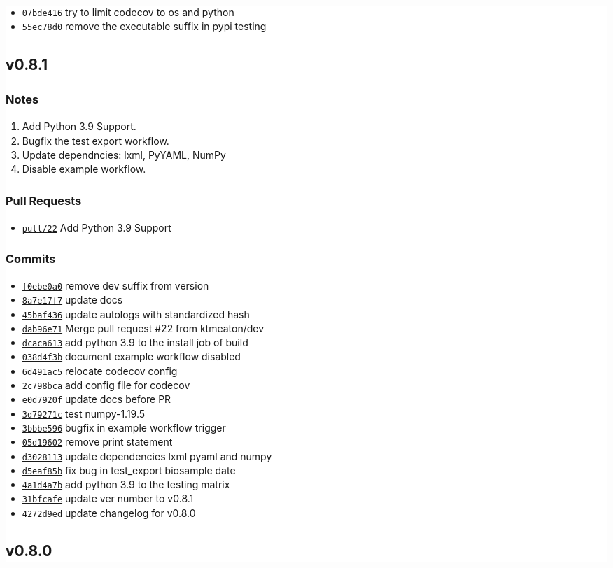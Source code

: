 * [```07bde416```](https://github.com/ktmeaton/NCBImeta/commit/07bde416) try to limit codecov to os and python
* [```55ec78d0```](https://github.com/ktmeaton/NCBImeta/commit/55ec78d0) remove the executable suffix in pypi testing

## v0.8.1

### Notes

1. Add Python 3.9 Support.
1. Bugfix the test export workflow.
1. Update dependncies: lxml, PyYAML, NumPy
1. Disable example workflow.

### Pull Requests

* [```pull/22```](https://github.com/ktmeaton/NCBImeta/pull/22) Add Python 3.9 Support

### Commits

* [```f0ebe0a0```](https://github.com/ktmeaton/NCBImeta/commit/f0ebe0a0) remove dev suffix from version
* [```8a7e17f7```](https://github.com/ktmeaton/NCBImeta/commit/8a7e17f7) update docs
* [```45baf436```](https://github.com/ktmeaton/NCBImeta/commit/45baf436) update autologs with standardized hash
* [```dab96e71```](https://github.com/ktmeaton/NCBImeta/commit/dab96e71) Merge pull request #22 from ktmeaton/dev
* [```dcaca613```](https://github.com/ktmeaton/NCBImeta/commit/dcaca613) add python 3.9 to the install job of build
* [```038d4f3b```](https://github.com/ktmeaton/NCBImeta/commit/038d4f3b) document example workflow disabled
* [```6d491ac5```](https://github.com/ktmeaton/NCBImeta/commit/6d491ac5) relocate codecov config
* [```2c798bca```](https://github.com/ktmeaton/NCBImeta/commit/2c798bca) add config file for codecov
* [```e0d7920f```](https://github.com/ktmeaton/NCBImeta/commit/e0d7920f) update docs before PR
* [```3d79271c```](https://github.com/ktmeaton/NCBImeta/commit/3d79271c) test numpy-1.19.5
* [```3bbbe596```](https://github.com/ktmeaton/NCBImeta/commit/3bbbe596) bugfix in example workflow trigger
* [```05d19602```](https://github.com/ktmeaton/NCBImeta/commit/05d19602) remove print statement
* [```d3028113```](https://github.com/ktmeaton/NCBImeta/commit/d3028113) update dependencies lxml pyaml and numpy
* [```d5eaf85b```](https://github.com/ktmeaton/NCBImeta/commit/d5eaf85b) fix bug in test_export biosample date
* [```4a1d4a7b```](https://github.com/ktmeaton/NCBImeta/commit/4a1d4a7b) add python 3.9 to the testing matrix
* [```31bfcafe```](https://github.com/ktmeaton/NCBImeta/commit/31bfcafe) update ver number to v0.8.1
* [```4272d9ed```](https://github.com/ktmeaton/NCBImeta/commit/4272d9ed) update changelog for v0.8.0

## v0.8.0
